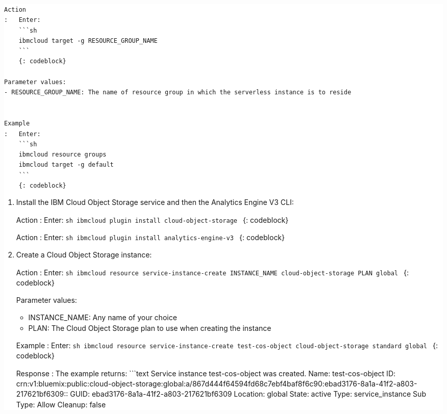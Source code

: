     Action
    :   Enter:
        ```sh
        ibmcloud target -g RESOURCE_GROUP_NAME
        ```
        {: codeblock}

    Parameter values:
    - RESOURCE_GROUP_NAME: The name of resource group in which the serverless instance is to reside


    Example
    :   Enter:
        ```sh
        ibmcloud resource groups
        ibmcloud target -g default
        ```
        {: codeblock}

1. Install the IBM Cloud Object Storage service and then the Analytics Engine V3 CLI:

    Action
    :   Enter:
        ```sh
        ibmcloud plugin install cloud-object-storage
        ```
        {: codeblock}

    Action
    :   Enter:
        ```sh
        ibmcloud plugin install analytics-engine-v3
        ```
        {: codeblock}

1. Create a Cloud Object Storage instance:

    Action
    :   Enter:
        ```sh
        ibmcloud resource service-instance-create INSTANCE_NAME cloud-object-storage PLAN global
        ```
        {: codeblock}

    Parameter values:
    - INSTANCE_NAME: Any name of your choice
    - PLAN: The Cloud Object Storage plan to use when creating the instance

    Example
    :   Enter:
        ```sh
        ibmcloud resource service-instance-create test-cos-object cloud-object-storage standard global
        ```
        {: codeblock}

    Response
    :   The example returns:
        ```text
        Service instance test-cos-object was created.
        Name:             test-cos-object
        ID:               crn:v1:bluemix:public:cloud-object-storage:global:a/867d444f64594fd68c7ebf4baf8f6c90:ebad3176-8a1a-41f2-a803-217621bf6309::
        GUID:             ebad3176-8a1a-41f2-a803-217621bf6309
        Location:         global
        State:            active
        Type:             service_instance
        Sub Type:
        Allow Cleanup:    false